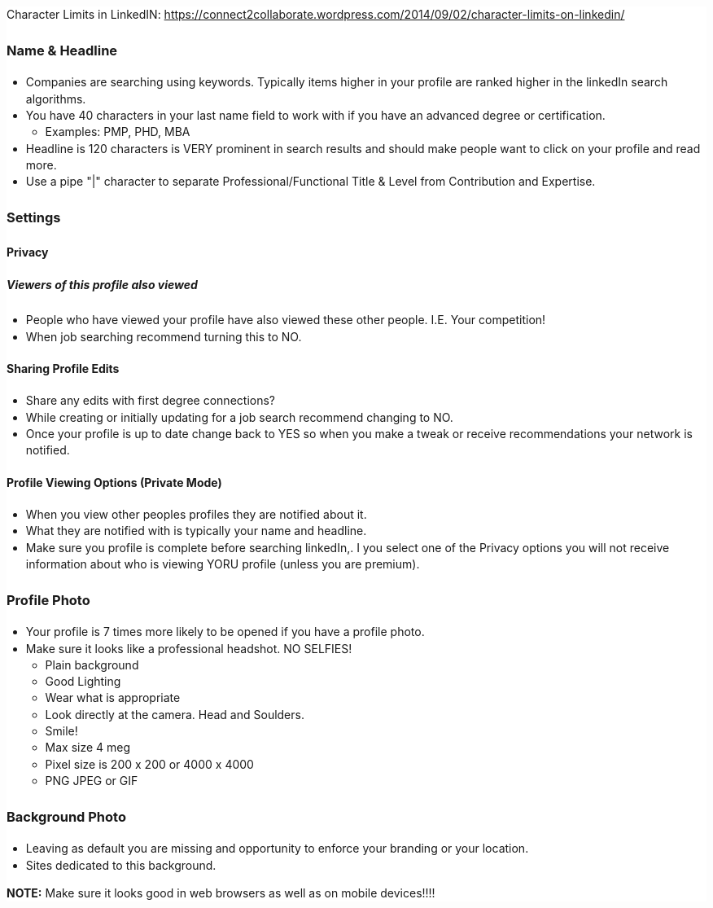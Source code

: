 Character Limits in LinkedIN: https://connect2collaborate.wordpress.com/2014/09/02/character-limits-on-linkedin/

### Name & Headline
* Companies are searching using keywords. Typically items higher in your profile are ranked higher in the linkedIn search algorithms.
* You have 40 characters in your last name field to work with if you have an advanced degree or certification.
    * Examples: PMP, PHD, MBA
* Headline is 120 characters is VERY prominent in search results and should make people want to click on your profile and read more.
* Use a pipe "|" character to separate Professional/Functional Title & Level from Contribution and Expertise.
    
    
### Settings
#### Privacy
##### Viewers of this profile also viewed
* People who have viewed your profile have also viewed these other people. I.E. Your competition! 
* When job searching recommend turning this to NO.
#### Sharing Profile Edits
* Share any edits with first degree connections?
* While creating or initially updating for a job search recommend changing to NO. 
* Once your profile is up to date change back to YES so when you make a tweak or receive recommendations your network is notified.
#### Profile Viewing Options (Private Mode)
* When you view other peoples profiles they are notified about it.
* What they are notified with is typically your name and headline.
* Make sure you profile is complete before searching linkedIn,. I you select one of the Privacy options you will not receive information about who is viewing YORU profile (unless you are premium).

### Profile Photo
* Your profile is 7 times more likely to be opened if you have a profile photo.
* Make sure it looks like a professional headshot. NO SELFIES!
    * Plain background
    * Good Lighting
    * Wear what is appropriate
    * Look directly at the camera. Head and Soulders.
    * Smile!
    * Max size 4 meg
    * Pixel size is 200 x 200 or 4000 x 4000
    * PNG JPEG or GIF
    
    
    
### Background Photo
* Leaving as default you are missing and opportunity to enforce your branding or your location.
* Sites dedicated to this background.

**NOTE:** Make sure it looks good in web browsers as well as on mobile devices!!!!
